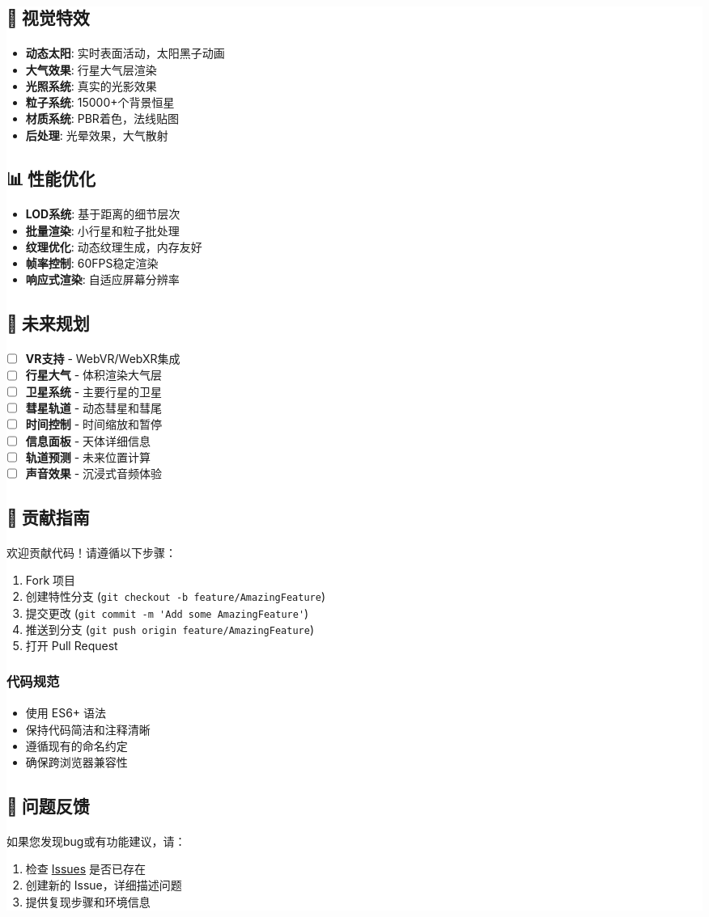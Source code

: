 ## 🎨 视觉特效

- **动态太阳**: 实时表面活动，太阳黑子动画
- **大气效果**: 行星大气层渲染
- **光照系统**: 真实的光影效果
- **粒子系统**: 15000+个背景恒星
- **材质系统**: PBR着色，法线贴图
- **后处理**: 光晕效果，大气散射

## 📊 性能优化

- **LOD系统**: 基于距离的细节层次
- **批量渲染**: 小行星和粒子批处理
- **纹理优化**: 动态纹理生成，内存友好
- **帧率控制**: 60FPS稳定渲染
- **响应式渲染**: 自适应屏幕分辨率

## 🌟 未来规划

- [ ] **VR支持** - WebVR/WebXR集成
- [ ] **行星大气** - 体积渲染大气层
- [ ] **卫星系统** - 主要行星的卫星
- [ ] **彗星轨道** - 动态彗星和彗尾
- [ ] **时间控制** - 时间缩放和暂停
- [ ] **信息面板** - 天体详细信息
- [ ] **轨道预测** - 未来位置计算
- [ ] **声音效果** - 沉浸式音频体验

## 🤝 贡献指南

欢迎贡献代码！请遵循以下步骤：

1. Fork 项目
2. 创建特性分支 (`git checkout -b feature/AmazingFeature`)
3. 提交更改 (`git commit -m 'Add some AmazingFeature'`)
4. 推送到分支 (`git push origin feature/AmazingFeature`)
5. 打开 Pull Request

### 代码规范

- 使用 ES6+ 语法
- 保持代码简洁和注释清晰
- 遵循现有的命名约定
- 确保跨浏览器兼容性

## 🐛 问题反馈

如果您发现bug或有功能建议，请：

1. 检查 [Issues](https://github.com/rhczz/solar-system/issues) 是否已存在
2. 创建新的 Issue，详细描述问题
3. 提供复现步骤和环境信息

